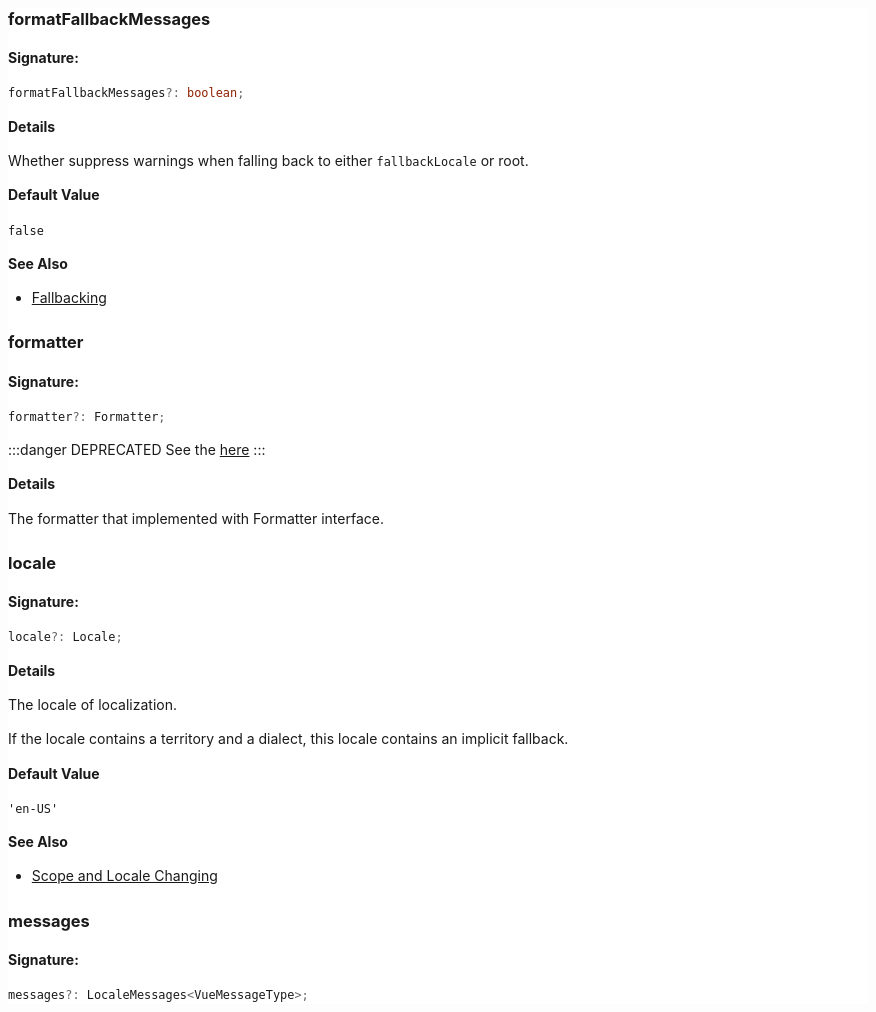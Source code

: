 ### formatFallbackMessages

**Signature:**
```typescript
formatFallbackMessages?: boolean;
```

**Details**

Whether suppress warnings when falling back to either `fallbackLocale` or root.

**Default Value**

`false`

**See Also**
-  [Fallbacking](../guide/essentials/fallback)

### formatter

**Signature:**
```typescript
formatter?: Formatter;
```

:::danger DEPRECATED
See the [here](../guide/migration/breaking#remove-custom-formatter)
:::

**Details**

The formatter that implemented with Formatter interface.

### locale

**Signature:**
```typescript
locale?: Locale;
```

**Details**

The locale of localization.

If the locale contains a territory and a dialect, this locale contains an implicit fallback.

**Default Value**

`'en-US'`

**See Also**
-  [Scope and Locale Changing](../guide/essentials/scope)

### messages

**Signature:**
```typescript
messages?: LocaleMessages<VueMessageType>;
```
